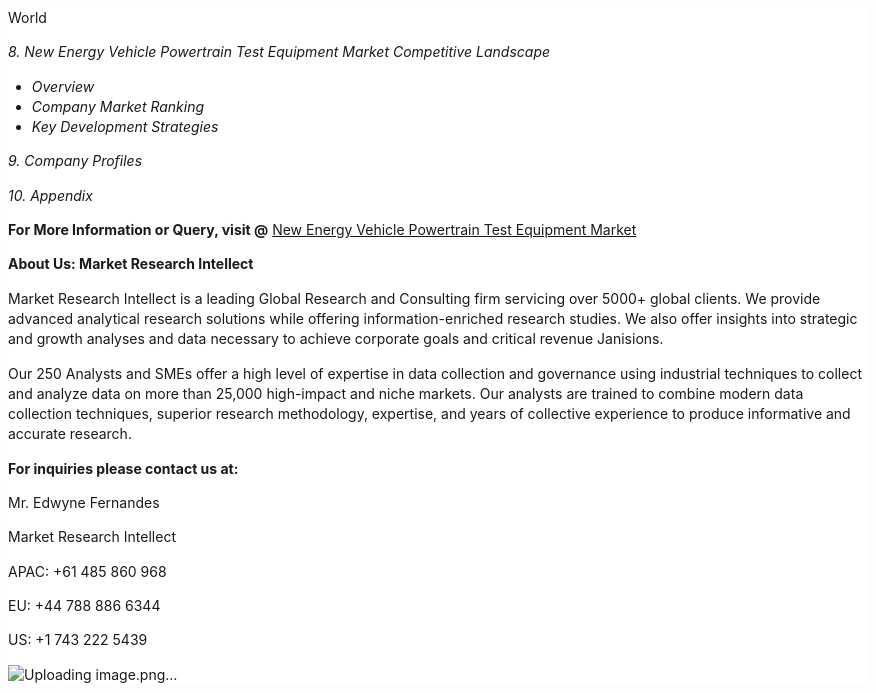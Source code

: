 World</span></em></li></ul><p><em><span class="font-[700]">8. New Energy Vehicle Powertrain Test Equipment Market Competitive Landscape</span></em></p><ul><li><em><span class="">Overview</span></em></li><li><em><span class="">Company Market Ranking</span></em></li><li><em><span class="">Key Development Strategies</span></em></li></ul><p><em><span class="font-[700]">9. Company Profiles</span></em></p><p><em><span class="font-[700]">10. Appendix</span></em></p><p><span class="font-[700]"><strong>For More Information or Query, visit&nbsp;@</strong>&nbsp;</span><span class="font-[700]"><a href="https://www.marketresearchintellect.com/product/global-new-energy-vehicle-powertrain-test-equipment-market/?utm_source=Linkedin&utm_medium828" target="_blank" data-tracking-control-name="article-ssr-frontend-pulse_little-text-block" data-tracking-will-navigate="" data-test-link="">New Energy Vehicle Powertrain Test Equipment Market</a></span></p><p><strong><span class="font-[700]">About Us: Market Research Intellect</span></strong></p><p><span class="">Market Research Intellect is a leading Global Research and Consulting firm servicing over 5000+ global clients. We provide advanced analytical research solutions while offering information-enriched research studies.&nbsp;</span>We also offer insights into strategic and growth analyses and data necessary to achieve corporate goals and critical revenue Janisions.</p><p><span class="">Our 250 Analysts and SMEs offer a high level of expertise in data collection and governance using industrial techniques to collect and analyze data on more than 25,000 high-impact and niche markets. Our analysts are trained to combine modern data collection techniques, superior research methodology, expertise, and years of collective experience to produce informative and accurate research.</span></p><p><strong>For inquiries please contact us at:</strong></p><p>Mr. Edwyne Fernandes</p><p>Market Research Intellect</p><p>APAC: +61 485 860 968</p><p>EU: +44 788 886 6344</p><p>US: +1 743 222 5439</p>
![Uploading image.png…]()
